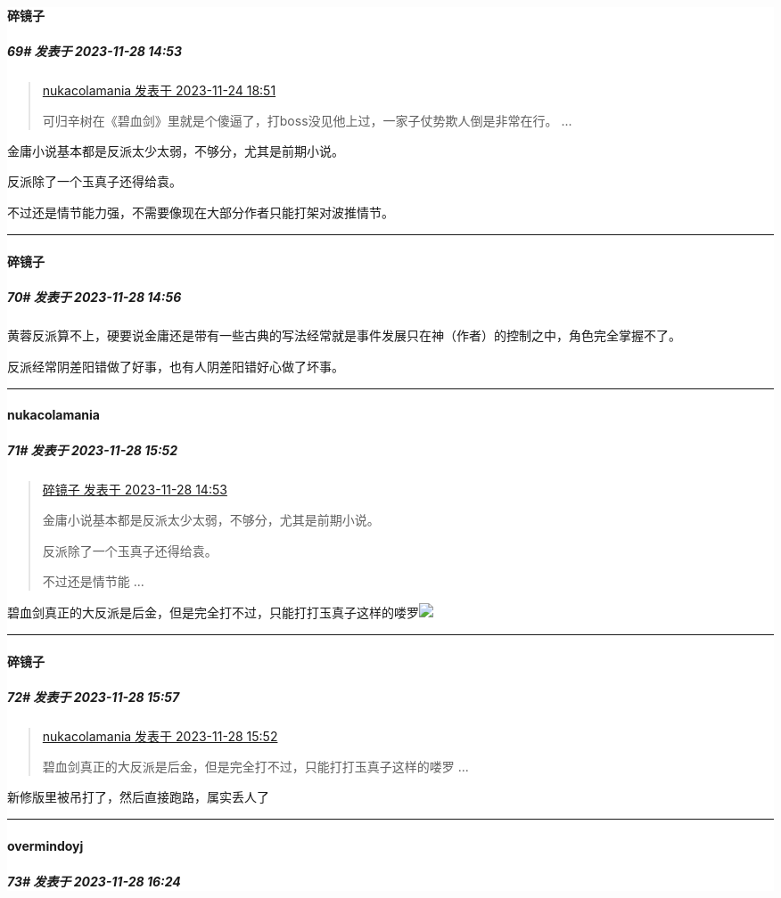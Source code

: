 ####  碎镜子  
##### 69#       发表于 2023-11-28 14:53

<blockquote><a href="httphttps://bbs.saraba1st.com/2b/forum.php?mod=redirect&amp;goto=findpost&amp;pid=63130740&amp;ptid=2161832" target="_blank">nukacolamania 发表于 2023-11-24 18:51</a>

可归辛树在《碧血剑》里就是个傻逼了，打boss没见他上过，一家子仗势欺人倒是非常在行。 ...</blockquote>
金庸小说基本都是反派太少太弱，不够分，尤其是前期小说。

反派除了一个玉真子还得给袁。

不过还是情节能力强，不需要像现在大部分作者只能打架对波推情节。


*****

####  碎镜子  
##### 70#       发表于 2023-11-28 14:56

黄蓉反派算不上，硬要说金庸还是带有一些古典的写法经常就是事件发展只在神（作者）的控制之中，角色完全掌握不了。

反派经常阴差阳错做了好事，也有人阴差阳错好心做了坏事。


*****

####  nukacolamania  
##### 71#       发表于 2023-11-28 15:52

<blockquote><a href="httphttps://bbs.saraba1st.com/2b/forum.php?mod=redirect&amp;goto=findpost&amp;pid=63160924&amp;ptid=2161832" target="_blank">碎镜子 发表于 2023-11-28 14:53</a>

金庸小说基本都是反派太少太弱，不够分，尤其是前期小说。

反派除了一个玉真子还得给袁。

不过还是情节能 ...</blockquote>
碧血剑真正的大反派是后金，但是完全打不过，只能打打玉真子这样的喽罗<img src="https://static.saraba1st.com/image/smiley/face2017/068.png" referrerpolicy="no-referrer">


*****

####  碎镜子  
##### 72#       发表于 2023-11-28 15:57

<blockquote><a href="httphttps://bbs.saraba1st.com/2b/forum.php?mod=redirect&amp;goto=findpost&amp;pid=63161596&amp;ptid=2161832" target="_blank">nukacolamania 发表于 2023-11-28 15:52</a>

碧血剑真正的大反派是后金，但是完全打不过，只能打打玉真子这样的喽罗 ...</blockquote>
新修版里被吊打了，然后直接跑路，属实丢人了


*****

####  overmindoyj  
##### 73#       发表于 2023-11-28 16:24
